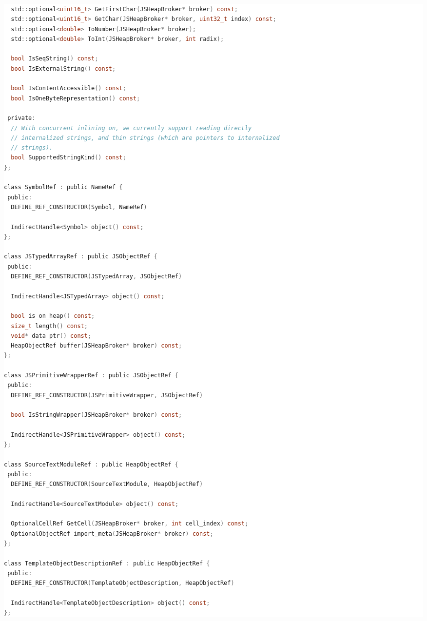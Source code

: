 ```c
  std::optional<uint16_t> GetFirstChar(JSHeapBroker* broker) const;
  std::optional<uint16_t> GetChar(JSHeapBroker* broker, uint32_t index) const;
  std::optional<double> ToNumber(JSHeapBroker* broker);
  std::optional<double> ToInt(JSHeapBroker* broker, int radix);

  bool IsSeqString() const;
  bool IsExternalString() const;

  bool IsContentAccessible() const;
  bool IsOneByteRepresentation() const;

 private:
  // With concurrent inlining on, we currently support reading directly
  // internalized strings, and thin strings (which are pointers to internalized
  // strings).
  bool SupportedStringKind() const;
};

class SymbolRef : public NameRef {
 public:
  DEFINE_REF_CONSTRUCTOR(Symbol, NameRef)

  IndirectHandle<Symbol> object() const;
};

class JSTypedArrayRef : public JSObjectRef {
 public:
  DEFINE_REF_CONSTRUCTOR(JSTypedArray, JSObjectRef)

  IndirectHandle<JSTypedArray> object() const;

  bool is_on_heap() const;
  size_t length() const;
  void* data_ptr() const;
  HeapObjectRef buffer(JSHeapBroker* broker) const;
};

class JSPrimitiveWrapperRef : public JSObjectRef {
 public:
  DEFINE_REF_CONSTRUCTOR(JSPrimitiveWrapper, JSObjectRef)

  bool IsStringWrapper(JSHeapBroker* broker) const;

  IndirectHandle<JSPrimitiveWrapper> object() const;
};

class SourceTextModuleRef : public HeapObjectRef {
 public:
  DEFINE_REF_CONSTRUCTOR(SourceTextModule, HeapObjectRef)

  IndirectHandle<SourceTextModule> object() const;

  OptionalCellRef GetCell(JSHeapBroker* broker, int cell_index) const;
  OptionalObjectRef import_meta(JSHeapBroker* broker) const;
};

class TemplateObjectDescriptionRef : public HeapObjectRef {
 public:
  DEFINE_REF_CONSTRUCTOR(TemplateObjectDescription, HeapObjectRef)

  IndirectHandle<TemplateObjectDescription> object() const;
};

```